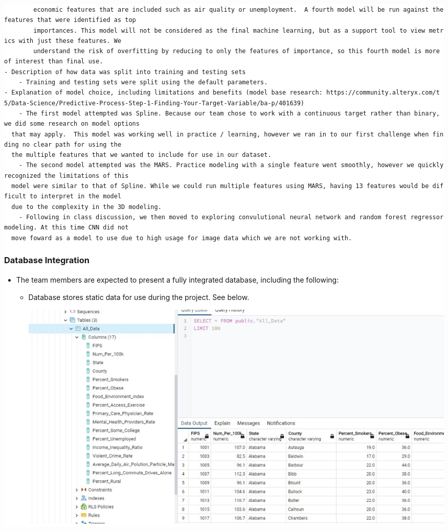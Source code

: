             economic features that are included such as air quality or unemployment.  A fourth model will be run against the features that were identified as top
            importances. This model will not be considered as the final machine learning, but as a support tool to view metrics with just these features. We
            understand the risk of overfitting by reducing to only the features of importance, so this fourth model is more of interest than final use.
    - Description of how data was split into training and testing sets
        - Training and testing sets were split using the default parameters.
    - Explanation of model choice, including limitations and benefits (model base research: https://community.alteryx.com/t5/Data-Science/Predictive-Process-Step-1-Finding-Your-Target-Variable/ba-p/401639)
        - The first model attempted was Spline. Because our team chose to work with a continuous target rather than binary, we did some research on model options
      that may apply.  This model was working well in practice / learning, however we ran in to our first challenge when finding no clear path for using the
      the multiple features that we wanted to include for use in our dataset. 
        - The second model attempted was the MARS. Practice modeling with a single feature went smoothly, however we quickly recognized the limitations of this
      model were similar to that of Spline. While we could run multiple features using MARS, having 13 features would be difficult to interpret in the model
      due to the complexity in the 3D modeling. 
        - Following in class discussion, we then moved to exploring convulutional neural network and random forest regressor modeling. At this time CNN did not 
      move foward as a model to use due to high usage for image data which we are not working with. 

### Database Integration
  - The team members are expected to present a fully integrated database, including the following:
    - Database stores static data for use during the project. See below.

      ![Original attempt](Resources/New_table_after_JOIN_in_pgAdmin.jpg)
